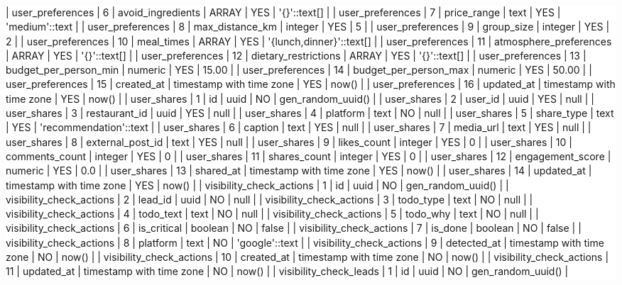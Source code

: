 | user_preferences                | 6   | avoid_ingredients          | ARRAY                       | YES         | '{}'::text[]                                 |
| user_preferences                | 7   | price_range                | text                        | YES         | 'medium'::text                               |
| user_preferences                | 8   | max_distance_km            | integer                     | YES         | 5                                            |
| user_preferences                | 9   | group_size                 | integer                     | YES         | 2                                            |
| user_preferences                | 10  | meal_times                 | ARRAY                       | YES         | '{lunch,dinner}'::text[]                     |
| user_preferences                | 11  | atmosphere_preferences     | ARRAY                       | YES         | '{}'::text[]                                 |
| user_preferences                | 12  | dietary_restrictions       | ARRAY                       | YES         | '{}'::text[]                                 |
| user_preferences                | 13  | budget_per_person_min      | numeric                     | YES         | 15.00                                        |
| user_preferences                | 14  | budget_per_person_max      | numeric                     | YES         | 50.00                                        |
| user_preferences                | 15  | created_at                 | timestamp with time zone    | YES         | now()                                        |
| user_preferences                | 16  | updated_at                 | timestamp with time zone    | YES         | now()                                        |
| user_shares                     | 1   | id                         | uuid                        | NO          | gen_random_uuid()                            |
| user_shares                     | 2   | user_id                    | uuid                        | YES         | null                                         |
| user_shares                     | 3   | restaurant_id              | uuid                        | YES         | null                                         |
| user_shares                     | 4   | platform                   | text                        | NO          | null                                         |
| user_shares                     | 5   | share_type                 | text                        | YES         | 'recommendation'::text                       |
| user_shares                     | 6   | caption                    | text                        | YES         | null                                         |
| user_shares                     | 7   | media_url                  | text                        | YES         | null                                         |
| user_shares                     | 8   | external_post_id           | text                        | YES         | null                                         |
| user_shares                     | 9   | likes_count                | integer                     | YES         | 0                                            |
| user_shares                     | 10  | comments_count             | integer                     | YES         | 0                                            |
| user_shares                     | 11  | shares_count               | integer                     | YES         | 0                                            |
| user_shares                     | 12  | engagement_score           | numeric                     | YES         | 0.0                                          |
| user_shares                     | 13  | shared_at                  | timestamp with time zone    | YES         | now()                                        |
| user_shares                     | 14  | updated_at                 | timestamp with time zone    | YES         | now()                                        |
| visibility_check_actions        | 1   | id                         | uuid                        | NO          | gen_random_uuid()                            |
| visibility_check_actions        | 2   | lead_id                    | uuid                        | NO          | null                                         |
| visibility_check_actions        | 3   | todo_type                  | text                        | NO          | null                                         |
| visibility_check_actions        | 4   | todo_text                  | text                        | NO          | null                                         |
| visibility_check_actions        | 5   | todo_why                   | text                        | NO          | null                                         |
| visibility_check_actions        | 6   | is_critical                | boolean                     | NO          | false                                        |
| visibility_check_actions        | 7   | is_done                    | boolean                     | NO          | false                                        |
| visibility_check_actions        | 8   | platform                   | text                        | NO          | 'google'::text                               |
| visibility_check_actions        | 9   | detected_at                | timestamp with time zone    | NO          | now()                                        |
| visibility_check_actions        | 10  | created_at                 | timestamp with time zone    | NO          | now()                                        |
| visibility_check_actions        | 11  | updated_at                 | timestamp with time zone    | NO          | now()                                        |
| visibility_check_leads          | 1   | id                         | uuid                        | NO          | gen_random_uuid()                            |